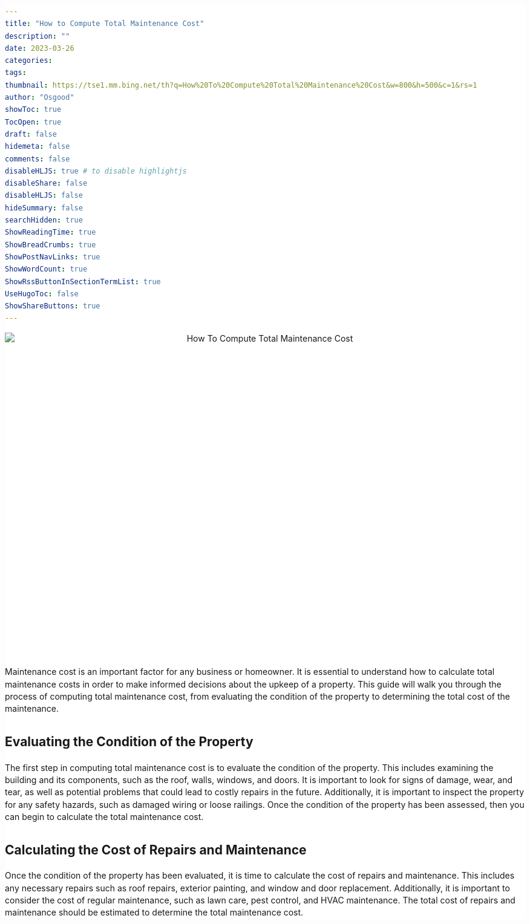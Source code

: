 ```yaml
---
title: "How to Compute Total Maintenance Cost"
description: ""
date: 2023-03-26
categories: 
tags: 
thumbnail: https://tse1.mm.bing.net/th?q=How%20To%20Compute%20Total%20Maintenance%20Cost&w=800&h=500&c=1&rs=1
author: "Osgood"
showToc: true
TocOpen: true
draft: false
hidemeta: false
comments: false
disableHLJS: true # to disable highlightjs
disableShare: false
disableHLJS: false
hideSummary: false
searchHidden: true
ShowReadingTime: true
ShowBreadCrumbs: true
ShowPostNavLinks: true
ShowWordCount: true
ShowRssButtonInSectionTermList: true
UseHugoToc: false
ShowShareButtons: true
---
```


<center>
	<img src="https://tse1.mm.bing.net/th?q=How%20To%20Compute%20Total%20Maintenance%20Cost&w=800&h=500&c=1&rs=1" alt="How To Compute Total Maintenance Cost" width="800" height="500" style="display: block; width: 100%; height: auto">
</center>

<p>Maintenance cost is an important factor for any business or homeowner. It is essential to understand how to calculate total maintenance costs in order to make informed decisions about the upkeep of a property. This guide will walk you through the process of computing total maintenance cost, from evaluating the condition of the property to determining the total cost of the maintenance.</p>

<h2>Evaluating the Condition of the Property</h2>

<p>The first step in computing total maintenance cost is to evaluate the condition of the property. This includes examining the building and its components, such as the roof, walls, windows, and doors. It is important to look for signs of damage, wear, and tear, as well as potential problems that could lead to costly repairs in the future. Additionally, it is important to inspect the property for any safety hazards, such as damaged wiring or loose railings. Once the condition of the property has been assessed, then you can begin to calculate the total maintenance cost.</p>

<h2>Calculating the Cost of Repairs and Maintenance</h2>

<p>Once the condition of the property has been evaluated, it is time to calculate the cost of repairs and maintenance. This includes any necessary repairs such as roof repairs, exterior painting, and window and door replacement. Additionally, it is important to consider the cost of regular maintenance, such as lawn care, pest control, and HVAC maintenance. The total cost of repairs and maintenance should be estimated to determine the total maintenance cost.</p>
